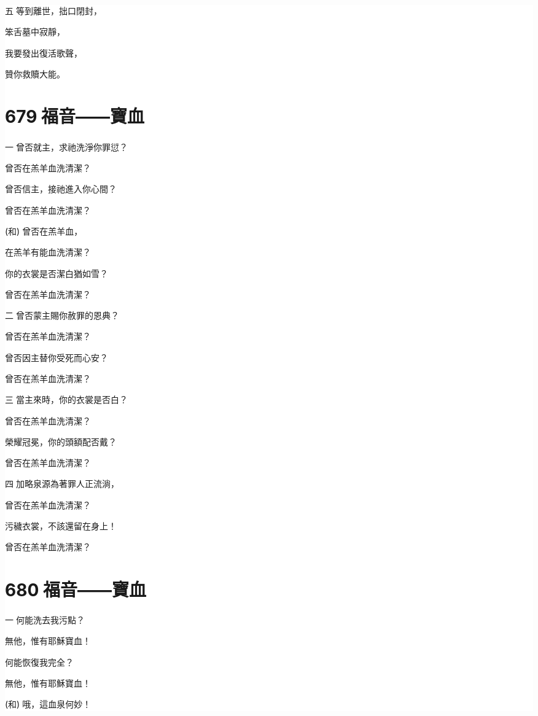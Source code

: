 五 等到離世，拙口閉封，

笨舌墓中寂靜，

我要發出復活歌聲，

贊你救贖大能。

# 679 福音――寶血

一 曾否就主，求祂洗淨你罪愆？

曾否在羔羊血洗清潔？

曾否信主，接祂進入你心間？

曾否在羔羊血洗清潔？

(和) 曾否在羔羊血，

在羔羊有能血洗清潔？

你的衣裳是否潔白猶如雪？

曾否在羔羊血洗清潔？

二 曾否蒙主賜你赦罪的恩典？

曾否在羔羊血洗清潔？

曾否因主替你受死而心安？

曾否在羔羊血洗清潔？

三 當主來時，你的衣裳是否白？

曾否在羔羊血洗清潔？

榮耀冠冕，你的頭額配否戴？

曾否在羔羊血洗清潔？

四 加略泉源為著罪人正流淌，

曾否在羔羊血洗清潔？

污穢衣裳，不該還留在身上！

曾否在羔羊血洗清潔？

# 680 福音――寶血

一 何能洗去我污點？

無他，惟有耶穌寶血！

何能恢復我完全？

無他，惟有耶穌寶血！

(和) 哦，這血泉何妙！
